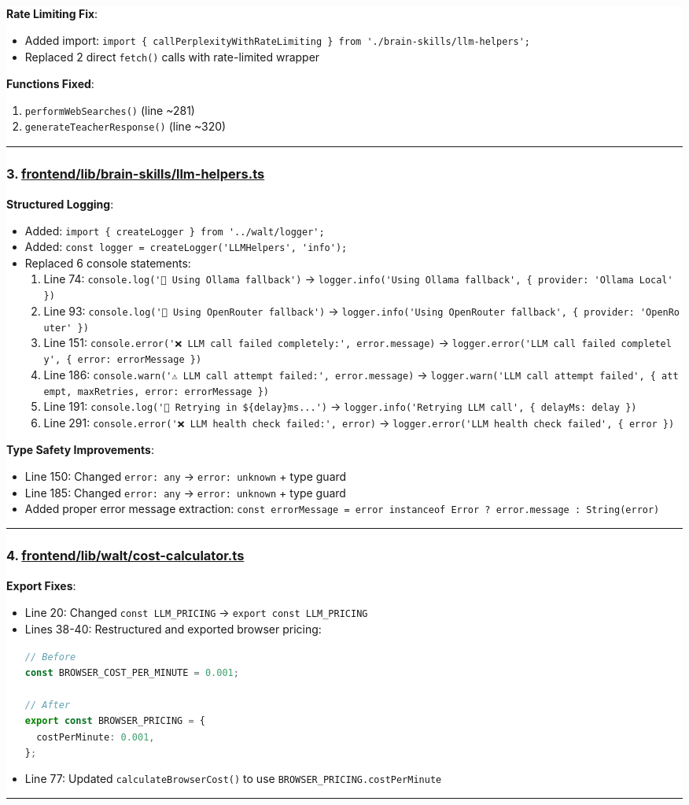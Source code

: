 **Rate Limiting Fix**:
- Added import: `import { callPerplexityWithRateLimiting } from './brain-skills/llm-helpers';`
- Replaced 2 direct `fetch()` calls with rate-limited wrapper

**Functions Fixed**:
1. `performWebSearches()` (line ~281)
2. `generateTeacherResponse()` (line ~320)

---

### 3. [frontend/lib/brain-skills/llm-helpers.ts](frontend/lib/brain-skills/llm-helpers.ts)

**Structured Logging**:
- Added: `import { createLogger } from '../walt/logger';`
- Added: `const logger = createLogger('LLMHelpers', 'info');`
- Replaced 6 console statements:
  1. Line 74: `console.log('🔄 Using Ollama fallback')` → `logger.info('Using Ollama fallback', { provider: 'Ollama Local' })`
  2. Line 93: `console.log('🔄 Using OpenRouter fallback')` → `logger.info('Using OpenRouter fallback', { provider: 'OpenRouter' })`
  3. Line 151: `console.error('❌ LLM call failed completely:', error.message)` → `logger.error('LLM call failed completely', { error: errorMessage })`
  4. Line 186: `console.warn('⚠️ LLM call attempt failed:', error.message)` → `logger.warn('LLM call attempt failed', { attempt, maxRetries, error: errorMessage })`
  5. Line 191: `console.log('🔄 Retrying in ${delay}ms...')` → `logger.info('Retrying LLM call', { delayMs: delay })`
  6. Line 291: `console.error('❌ LLM health check failed:', error)` → `logger.error('LLM health check failed', { error })`

**Type Safety Improvements**:
- Line 150: Changed `error: any` → `error: unknown` + type guard
- Line 185: Changed `error: any` → `error: unknown` + type guard
- Added proper error message extraction: `const errorMessage = error instanceof Error ? error.message : String(error)`

---

### 4. [frontend/lib/walt/cost-calculator.ts](frontend/lib/walt/cost-calculator.ts)

**Export Fixes**:
- Line 20: Changed `const LLM_PRICING` → `export const LLM_PRICING`
- Lines 38-40: Restructured and exported browser pricing:
  ```typescript
  // Before
  const BROWSER_COST_PER_MINUTE = 0.001;

  // After
  export const BROWSER_PRICING = {
    costPerMinute: 0.001,
  };
  ```
- Line 77: Updated `calculateBrowserCost()` to use `BROWSER_PRICING.costPerMinute`

---